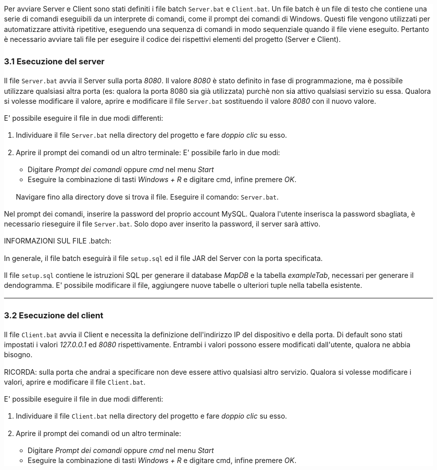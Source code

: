 Per avviare Server e Client sono stati definiti i file batch `Server.bat` e `Client.bat`.
Un file batch è un file di testo che contiene una serie di comandi eseguibili da un interprete di comandi, come il prompt dei comandi di Windows. Questi file vengono utilizzati per automatizzare attività ripetitive, eseguendo una sequenza di comandi in modo sequenziale quando il file viene eseguito.
Pertanto è necessario avviare tali file per eseguire il codice dei rispettivi elementi del progetto (Server e Client).

### **3.1 Esecuzione del server**
Il file `Server.bat` avvia il Server sulla porta _8080_.
Il valore _8080_ è stato definito in fase di programmazione, ma è possibile utilizzare qualsiasi altra porta (es: qualora la porta 8080 sia già utilizzata) purchè non sia attivo qualsiasi servizio su essa.
Qualora si volesse modificare il valore, aprire e modificare il file `Server.bat` sostituendo il valore _8080_ con il nuovo valore.

E' possibile eseguire il file in due modi differenti:
1. Individuare il file `Server.bat` nella directory del progetto e fare _doppio clic_ su esso.

2. Aprire il prompt dei comandi od un altro terminale:
    E' possibile farlo in due modi:
    - Digitare _Prompt dei comandi_ oppure _cmd_ nel menu _Start_
    - Eseguire la combinazione di tasti _Windows + R_ e digitare cmd, infine premere _OK_.
    
    Navigare fino alla directory dove si trova il file. Eseguire il comando: `Server.bat`.

Nel prompt dei comandi, inserire la password del proprio account MySQL. Qualora l'utente inserisca la password sbagliata, è necessario rieseguire il file `Server.bat`.
Solo dopo aver inserito la password, il server sarà attivo.


INFORMAZIONI SUL FILE .batch:

In generale, il file batch eseguirà il file `setup.sql` ed il file JAR del Server con la porta specificata.

Il file `setup.sql` contiene le istruzioni SQL per generare il database _MapDB_ e la tabella _exampleTab_, necessari per generare il dendogramma. E' possibile modificare il file, aggiungere nuove tabelle o ulteriori tuple nella tabella esistente.

---
### **3.2 Esecuzione del client**
Il file `Client.bat` avvia il Client e necessita la definizione dell'indirizzo IP del dispositivo e della porta.
Di default sono stati impostati i valori _127.0.0.1_ ed _8080_ rispettivamente. Entrambi i valori possono essere modificati dall'utente, qualora ne abbia bisogno.

RICORDA: sulla porta che andrai a specificare non deve essere attivo qualsiasi altro servizio.
Qualora si volesse modificare i valori, aprire e modificare il file `Client.bat`.

E' possibile eseguire il file in due modi differenti:
1. Individuare il file `Client.bat` nella directory del progetto e fare _doppio clic_ su esso.

2. Aprire il prompt dei comandi od un altro terminale:
    - Digitare _Prompt dei comandi_ oppure _cmd_ nel menu _Start_
    - Eseguire la combinazione di tasti _Windows + R_ e digitare cmd, infine premere _OK_.
    